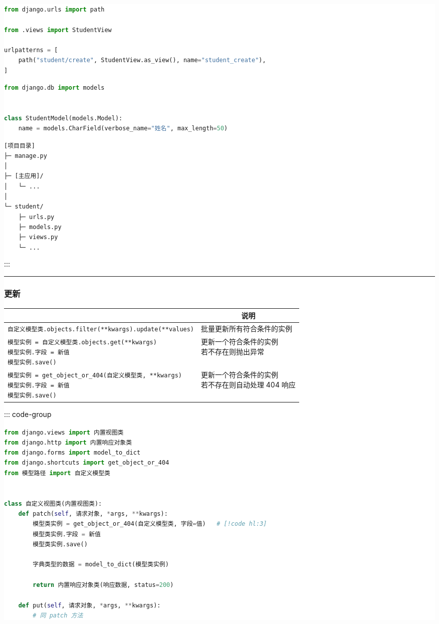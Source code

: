 ```py [路由]
from django.urls import path

from .views import StudentView

urlpatterns = [
    path("student/create", StudentView.as_view(), name="student_create"),
]
```

```py [模型]
from django.db import models


class StudentModel(models.Model):
    name = models.CharField(verbose_name="姓名", max_length=50)
```

```[目录结构]
[项目目录]
├─ manage.py
│
├─ [主应用]/
│   └─ ...
│
└─ student/
    ├─ urls.py
    ├─ models.py
    ├─ views.py
    └─ ...
```

:::

---

### 更新

|                                                                                                         | 说明                                                   |
| ------------------------------------------------------------------------------------------------------- | ------------------------------------------------------ |
| `自定义模型类.objects.filter(**kwargs).update(**values)`                                                | 批量更新所有符合条件的实例                             |
| `模型实例 = 自定义模型类.objects.get(**kwargs)`<br/>`模型实例.字段 = 新值`<br/>`模型实例.save()`        | 更新一个符合条件的实例<br/>若不存在则抛出异常          |
| `模型实例 = get_object_or_404(自定义模型类, **kwargs)`<br/>`模型实例.字段 = 新值`<br/>`模型实例.save()` | 更新一个符合条件的实例<br/>若不存在则自动处理 404 响应 |

::: code-group

```py [更新一个]
from django.views import 内置视图类
from django.http import 内置响应对象类
from django.forms import model_to_dict
from django.shortcuts import get_object_or_404
from 模型路径 import 自定义模型类


class 自定义视图类(内置视图类):
    def patch(self, 请求对象, *args, **kwargs):
        模型类实例 = get_object_or_404(自定义模型类, 字段=值)   # [!code hl:3]
        模型类实例.字段 = 新值
        模型类实例.save()

        字典类型的数据 = model_to_dict(模型类实例)

        return 内置响应对象类(响应数据, status=200)

    def put(self, 请求对象, *args, **kwargs):
        # 同 patch 方法
```